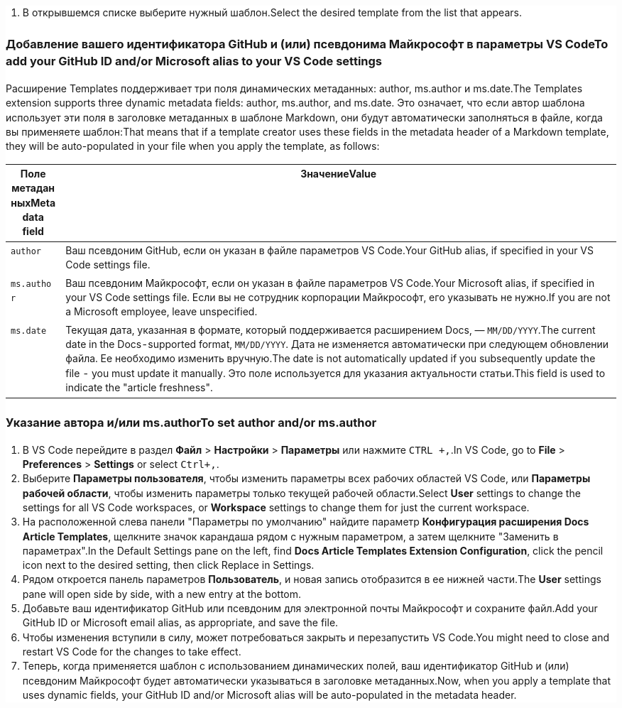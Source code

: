 1. <span data-ttu-id="2f73e-165">В открывшемся списке выберите нужный шаблон.</span><span class="sxs-lookup"><span data-stu-id="2f73e-165">Select the desired template from the list that appears.</span></span>

### <a name="to-add-your-github-id-andor-microsoft-alias-to-your-vs-code-settings"></a><span data-ttu-id="2f73e-166">Добавление вашего идентификатора GitHub и (или) псевдонима Майкрософт в параметры VS Code</span><span class="sxs-lookup"><span data-stu-id="2f73e-166">To add your GitHub ID and/or Microsoft alias to your VS Code settings</span></span>

<span data-ttu-id="2f73e-167">Расширение Templates поддерживает три поля динамических метаданных: author, ms.author и ms.date.</span><span class="sxs-lookup"><span data-stu-id="2f73e-167">The Templates extension supports three dynamic metadata fields: author, ms.author, and ms.date.</span></span> <span data-ttu-id="2f73e-168">Это означает, что если автор шаблона использует эти поля в заголовке метаданных в шаблоне Markdown, они будут автоматически заполняться в файле, когда вы применяете шаблон:</span><span class="sxs-lookup"><span data-stu-id="2f73e-168">That means that if a template creator uses these fields in the metadata header of a Markdown template, they will be auto-populated in your file when you apply the template, as follows:</span></span>

| <span data-ttu-id="2f73e-169">Поле метаданных</span><span class="sxs-lookup"><span data-stu-id="2f73e-169">Metadata field</span></span> | <span data-ttu-id="2f73e-170">Значение</span><span class="sxs-lookup"><span data-stu-id="2f73e-170">Value</span></span> |
|--|--|
| `author` | <span data-ttu-id="2f73e-171">Ваш псевдоним GitHub, если он указан в файле параметров VS Code.</span><span class="sxs-lookup"><span data-stu-id="2f73e-171">Your GitHub alias, if specified in your VS Code settings file.</span></span> |
| `ms.author` | <span data-ttu-id="2f73e-172">Ваш псевдоним Майкрософт, если он указан в файле параметров VS Code.</span><span class="sxs-lookup"><span data-stu-id="2f73e-172">Your Microsoft alias, if specified in your VS Code settings file.</span></span> <span data-ttu-id="2f73e-173">Если вы не сотрудник корпорации Майкрософт, его указывать не нужно.</span><span class="sxs-lookup"><span data-stu-id="2f73e-173">If you are not a Microsoft employee, leave unspecified.</span></span> |
| `ms.date` | <span data-ttu-id="2f73e-174">Текущая дата, указанная в формате, который поддерживается расширением Docs, — `MM/DD/YYYY`.</span><span class="sxs-lookup"><span data-stu-id="2f73e-174">The current date in the Docs-supported format, `MM/DD/YYYY`.</span></span> <span data-ttu-id="2f73e-175">Дата не изменяется автоматически при следующем обновлении файла. Ее необходимо изменить вручную.</span><span class="sxs-lookup"><span data-stu-id="2f73e-175">The date is not automatically updated if you subsequently update the file - you must update it manually.</span></span> <span data-ttu-id="2f73e-176">Это поле используется для указания актуальности статьи.</span><span class="sxs-lookup"><span data-stu-id="2f73e-176">This field is used to indicate the "article freshness".</span></span> |

### <a name="to-set-author-andor-msauthor"></a><span data-ttu-id="2f73e-177">Указание автора и/или ms.author</span><span class="sxs-lookup"><span data-stu-id="2f73e-177">To set author and/or ms.author</span></span>

1. <span data-ttu-id="2f73e-178">В VS Code перейдите в раздел **Файл** > **Настройки** > **Параметры** или нажмите <kbd>CTRL +,</kbd>.</span><span class="sxs-lookup"><span data-stu-id="2f73e-178">In VS Code, go to **File** > **Preferences** > **Settings** or select <kbd>Ctrl+,</kbd>.</span></span>
1. <span data-ttu-id="2f73e-179">Выберите **Параметры пользователя**, чтобы изменить параметры всех рабочих областей VS Code, или **Параметры рабочей области**, чтобы изменить параметры только текущей рабочей области.</span><span class="sxs-lookup"><span data-stu-id="2f73e-179">Select **User** settings to change the settings for all VS Code workspaces, or **Workspace** settings to change them for just the current workspace.</span></span>
1. <span data-ttu-id="2f73e-180">На расположенной слева панели "Параметры по умолчанию" найдите параметр **Конфигурация расширения Docs Article Templates**, щелкните значок карандаша рядом с нужным параметром, а затем щелкните "Заменить в параметрах".</span><span class="sxs-lookup"><span data-stu-id="2f73e-180">In the Default Settings pane on the left, find **Docs Article Templates Extension Configuration**, click the pencil icon next to the desired setting, then click Replace in Settings.</span></span>
1. <span data-ttu-id="2f73e-181">Рядом откроется панель параметров **Пользователь**, и новая запись отобразится в ее нижней части.</span><span class="sxs-lookup"><span data-stu-id="2f73e-181">The **User** settings pane will open side by side, with a new entry at the bottom.</span></span>
1. <span data-ttu-id="2f73e-182">Добавьте ваш идентификатор GitHub или псевдоним для электронной почты Майкрософт и сохраните файл.</span><span class="sxs-lookup"><span data-stu-id="2f73e-182">Add your GitHub ID or Microsoft email alias, as appropriate, and save the file.</span></span>
1. <span data-ttu-id="2f73e-183">Чтобы изменения вступили в силу, может потребоваться закрыть и перезапустить VS Code.</span><span class="sxs-lookup"><span data-stu-id="2f73e-183">You might need to close and restart VS Code for the changes to take effect.</span></span>
1. <span data-ttu-id="2f73e-184">Теперь, когда применяется шаблон с использованием динамических полей, ваш идентификатор GitHub и (или) псевдоним Майкрософт будет автоматически указываться в заголовке метаданных.</span><span class="sxs-lookup"><span data-stu-id="2f73e-184">Now, when you apply a template that uses dynamic fields, your GitHub ID and/or Microsoft alias will be auto-populated in the metadata header.</span></span>
